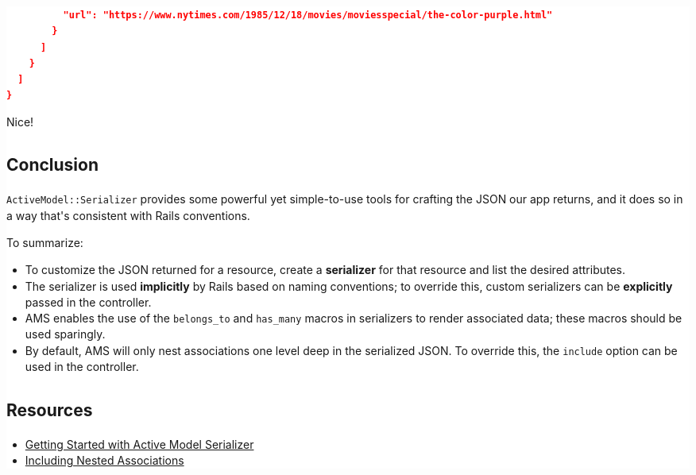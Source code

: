 ```json
          "url": "https://www.nytimes.com/1985/12/18/movies/moviesspecial/the-color-purple.html"
        }
      ]
    }
  ]
}
```

Nice!

## Conclusion

`ActiveModel::Serializer` provides some powerful yet simple-to-use tools for
crafting the JSON our app returns, and it does so in a way that's consistent
with Rails conventions.

To summarize:

- To customize the JSON returned for a resource, create a **serializer** for
  that resource and list the desired attributes.
- The serializer is used **implicitly** by Rails based on naming conventions; to
  override this, custom serializers can be **explicitly** passed in the
  controller.
- AMS enables the use of the `belongs_to` and `has_many` macros in serializers
  to render associated data; these macros should be used sparingly.
- By default, AMS will only nest associations one level deep in the serialized
  JSON. To override this, the `include` option can be used in the controller.

## Resources

- [Getting Started with Active Model Serializer](https://github.com/rails-api/active_model_serializers/blob/0-10-stable/docs/general/getting_started.md)
- [Including Nested Associations](https://github.com/rails-api/active_model_serializers/blob/v0.10.6/docs/general/adapters.md#include-option)

